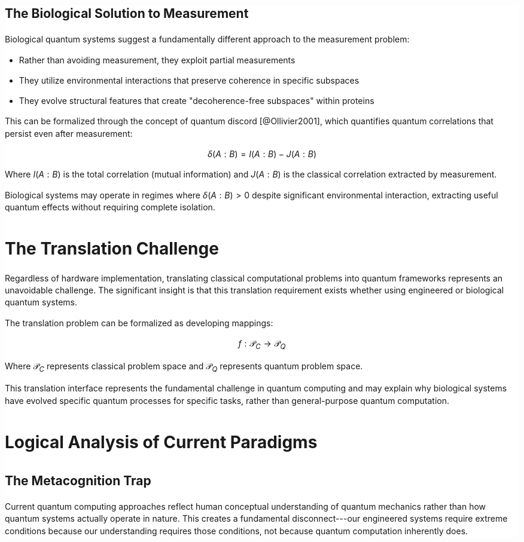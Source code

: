 ## The Biological Solution to Measurement

Biological quantum systems suggest a fundamentally different approach to
the measurement problem:

-   Rather than avoiding measurement, they exploit partial measurements

-   They utilize environmental interactions that preserve coherence in
    specific subspaces

-   They evolve structural features that create \"decoherence-free
    subspaces\" within proteins

This can be formalized through the concept of quantum discord
[@Ollivier2001], which quantifies quantum correlations that persist even
after measurement:

$$\delta(A:B) = I(A:B) - J(A:B)$$

Where $I(A:B)$ is the total correlation (mutual information) and
$J(A:B)$ is the classical correlation extracted by measurement.

Biological systems may operate in regimes where $\delta(A:B) > 0$
despite significant environmental interaction, extracting useful quantum
effects without requiring complete isolation.

# The Translation Challenge

Regardless of hardware implementation, translating classical
computational problems into quantum frameworks represents an unavoidable
challenge. The significant insight is that this translation requirement
exists whether using engineered or biological quantum systems.

The translation problem can be formalized as developing mappings:

$$f: \mathcal{P}_C \rightarrow \mathcal{P}_Q$$

Where $\mathcal{P}_C$ represents classical problem space and
$\mathcal{P}_Q$ represents quantum problem space.

This translation interface represents the fundamental challenge in
quantum computing and may explain why biological systems have evolved
specific quantum processes for specific tasks, rather than
general-purpose quantum computation.

# Logical Analysis of Current Paradigms

## The Metacognition Trap

Current quantum computing approaches reflect human conceptual
understanding of quantum mechanics rather than how quantum systems
actually operate in nature. This creates a fundamental disconnect---our
engineered systems require extreme conditions because our understanding
requires those conditions, not because quantum computation inherently
does.
